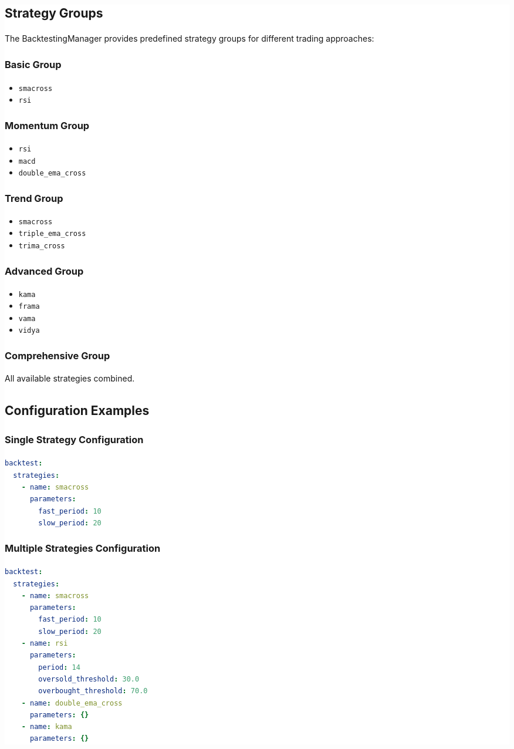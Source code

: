 ## Strategy Groups

The BacktestingManager provides predefined strategy groups for different trading approaches:

### Basic Group
- `smacross`
- `rsi`

### Momentum Group  
- `rsi`
- `macd`
- `double_ema_cross`

### Trend Group
- `smacross`
- `triple_ema_cross`
- `trima_cross`

### Advanced Group
- `kama`
- `frama`
- `vama`
- `vidya`

### Comprehensive Group
All available strategies combined.

## Configuration Examples

### Single Strategy Configuration
```yaml
backtest:
  strategies:
    - name: smacross
      parameters:
        fast_period: 10
        slow_period: 20
```

### Multiple Strategies Configuration
```yaml
backtest:
  strategies:
    - name: smacross
      parameters:
        fast_period: 10
        slow_period: 20
    - name: rsi
      parameters:
        period: 14
        oversold_threshold: 30.0
        overbought_threshold: 70.0
    - name: double_ema_cross
      parameters: {}
    - name: kama
      parameters: {}
```
